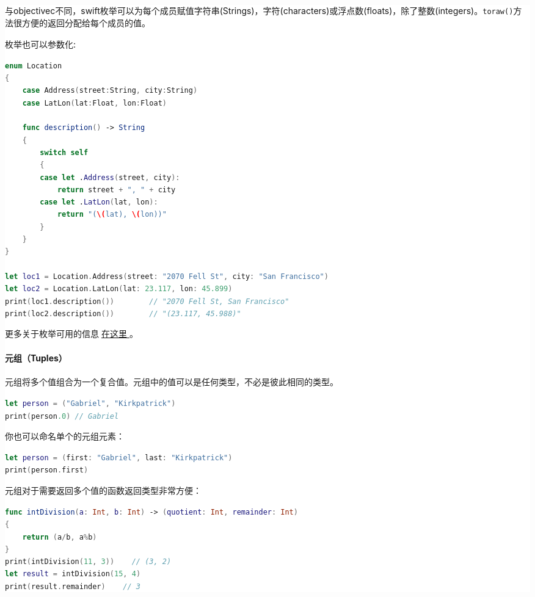与objectivec不同，swift枚举可以为每个成员赋值字符串(Strings)，字符(characters)或浮点数(floats)，除了整数(integers)。`toraw()`方法很方便的返回分配给每个成员的值。

枚举也可以参数化:

```swift
enum Location
{
    case Address(street:String, city:String)
    case LatLon(lat:Float, lon:Float)

    func description() -> String
    {
        switch self
        {
        case let .Address(street, city):
            return street + ", " + city
        case let .LatLon(lat, lon):
            return "(\(lat), \(lon))"
        }
    }
}

let loc1 = Location.Address(street: "2070 Fell St", city: "San Francisco")
let loc2 = Location.LatLon(lat: 23.117, lon: 45.899)
print(loc1.description())        // "2070 Fell St, San Francisco"
print(loc2.description())        // "(23.117, 45.988)"
```

更多关于枚举可用的信息 [在这里 ](https://developer.apple.com/library/ios/documentation/swift/conceptual/swift_programming_language/Enumerations.html#//apple_ref/doc/uid/TP40014097-CH12-XID_223)。

#### 元组（Tuples）

元组将多个值组合为一个复合值。元组中的值可以是任何类型，不必是彼此相同的类型。

```swift
let person = ("Gabriel", "Kirkpatrick")
print(person.0) // Gabriel
```

你也可以命名单个的元组元素：

```swift
let person = (first: "Gabriel", last: "Kirkpatrick")
print(person.first)
```

元组对于需要返回多个值的函数返回类型非常方便：

```swift
func intDivision(a: Int, b: Int) -> (quotient: Int, remainder: Int)
{
    return (a/b, a%b)
}
print(intDivision(11, 3))    // (3, 2)
let result = intDivision(15, 4)
print(result.remainder)    // 3
```
